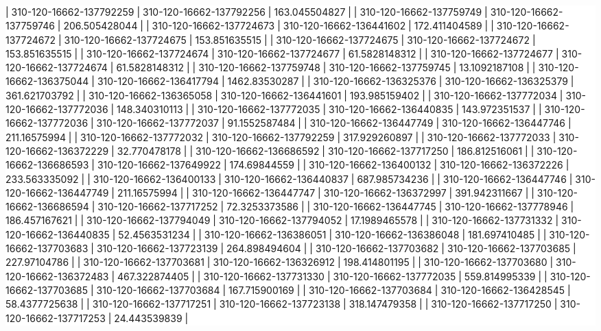 | 310-120-16662-137792259 | 310-120-16662-137792256 | 163.045504827 |
| 310-120-16662-137759749 | 310-120-16662-137759746 | 206.505428044 |
| 310-120-16662-137724673 | 310-120-16662-136441602 | 172.411404589 |
| 310-120-16662-137724672 | 310-120-16662-137724675 | 153.851635515 |
| 310-120-16662-137724675 | 310-120-16662-137724672 | 153.851635515 |
| 310-120-16662-137724674 | 310-120-16662-137724677 | 61.5828148312 |
| 310-120-16662-137724677 | 310-120-16662-137724674 | 61.5828148312 |
| 310-120-16662-137759748 | 310-120-16662-137759745 | 13.1092187108 |
| 310-120-16662-136375044 | 310-120-16662-136417794 | 1462.83530287 |
| 310-120-16662-136325376 | 310-120-16662-136325379 | 361.621703792 |
| 310-120-16662-136365058 | 310-120-16662-136441601 | 193.985159402 |
| 310-120-16662-137772034 | 310-120-16662-137772036 | 148.340310113 |
| 310-120-16662-137772035 | 310-120-16662-136440835 | 143.972351537 |
| 310-120-16662-137772036 | 310-120-16662-137772037 | 91.1552587484 |
| 310-120-16662-136447749 | 310-120-16662-136447746 | 211.16575994 |
| 310-120-16662-137772032 | 310-120-16662-137792259 | 317.929260897 |
| 310-120-16662-137772033 | 310-120-16662-136372229 | 32.770478178 |
| 310-120-16662-136686592 | 310-120-16662-137717250 | 186.812516061 |
| 310-120-16662-136686593 | 310-120-16662-137649922 | 174.69844559 |
| 310-120-16662-136400132 | 310-120-16662-136372226 | 233.563335092 |
| 310-120-16662-136400133 | 310-120-16662-136440837 | 687.985734236 |
| 310-120-16662-136447746 | 310-120-16662-136447749 | 211.16575994 |
| 310-120-16662-136447747 | 310-120-16662-136372997 | 391.942311667 |
| 310-120-16662-136686594 | 310-120-16662-137717252 | 72.3253373586 |
| 310-120-16662-136447745 | 310-120-16662-137778946 | 186.457167621 |
| 310-120-16662-137794049 | 310-120-16662-137794052 | 17.1989465578 |
| 310-120-16662-137731332 | 310-120-16662-136440835 | 52.4563531234 |
| 310-120-16662-136386051 | 310-120-16662-136386048 | 181.697410485 |
| 310-120-16662-137703683 | 310-120-16662-137723139 | 264.898494604 |
| 310-120-16662-137703682 | 310-120-16662-137703685 | 227.97104786 |
| 310-120-16662-137703681 | 310-120-16662-136326912 | 198.414801195 |
| 310-120-16662-137703680 | 310-120-16662-136372483 | 467.322874405 |
| 310-120-16662-137731330 | 310-120-16662-137772035 | 559.814995339 |
| 310-120-16662-137703685 | 310-120-16662-137703684 | 167.715900169 |
| 310-120-16662-137703684 | 310-120-16662-136428545 | 58.4377725638 |
| 310-120-16662-137717251 | 310-120-16662-137723138 | 318.147479358 |
| 310-120-16662-137717250 | 310-120-16662-137717253 | 24.443539839 |